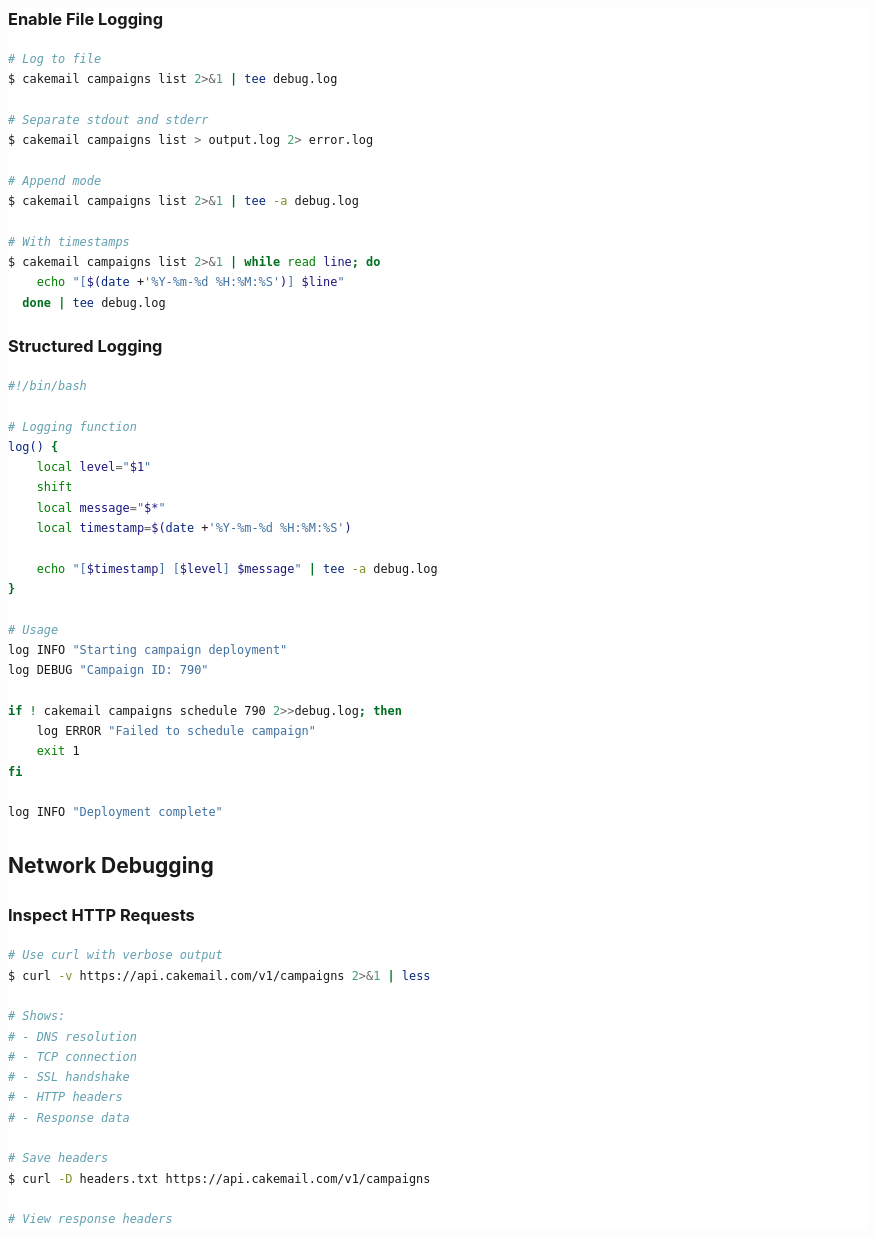 ### Enable File Logging

```bash
# Log to file
$ cakemail campaigns list 2>&1 | tee debug.log

# Separate stdout and stderr
$ cakemail campaigns list > output.log 2> error.log

# Append mode
$ cakemail campaigns list 2>&1 | tee -a debug.log

# With timestamps
$ cakemail campaigns list 2>&1 | while read line; do
    echo "[$(date +'%Y-%m-%d %H:%M:%S')] $line"
  done | tee debug.log
```

### Structured Logging

```bash
#!/bin/bash

# Logging function
log() {
    local level="$1"
    shift
    local message="$*"
    local timestamp=$(date +'%Y-%m-%d %H:%M:%S')

    echo "[$timestamp] [$level] $message" | tee -a debug.log
}

# Usage
log INFO "Starting campaign deployment"
log DEBUG "Campaign ID: 790"

if ! cakemail campaigns schedule 790 2>>debug.log; then
    log ERROR "Failed to schedule campaign"
    exit 1
fi

log INFO "Deployment complete"
```

## Network Debugging

### Inspect HTTP Requests

```bash
# Use curl with verbose output
$ curl -v https://api.cakemail.com/v1/campaigns 2>&1 | less

# Shows:
# - DNS resolution
# - TCP connection
# - SSL handshake
# - HTTP headers
# - Response data

# Save headers
$ curl -D headers.txt https://api.cakemail.com/v1/campaigns

# View response headers
```